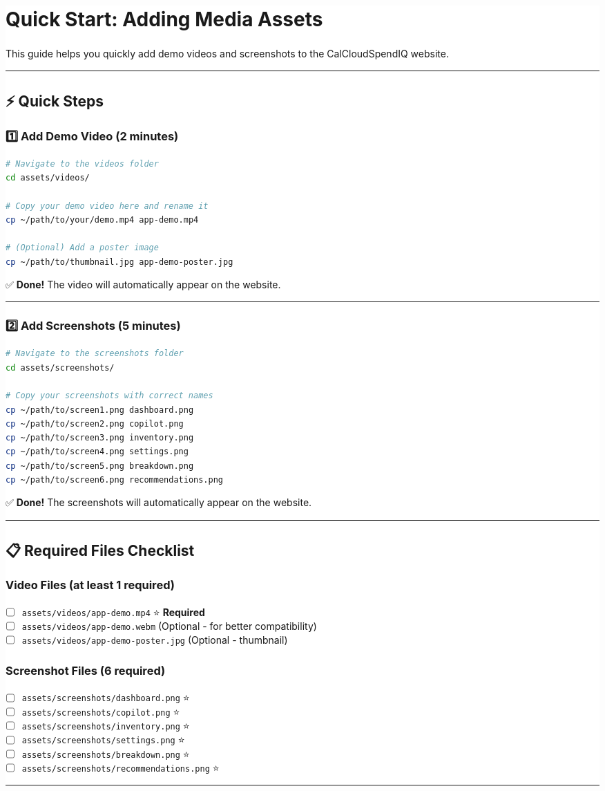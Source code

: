 # Quick Start: Adding Media Assets

This guide helps you quickly add demo videos and screenshots to the CalCloudSpendIQ website.

---

## ⚡ Quick Steps

### 1️⃣ Add Demo Video (2 minutes)

```bash
# Navigate to the videos folder
cd assets/videos/

# Copy your demo video here and rename it
cp ~/path/to/your/demo.mp4 app-demo.mp4

# (Optional) Add a poster image
cp ~/path/to/thumbnail.jpg app-demo-poster.jpg
```

✅ **Done!** The video will automatically appear on the website.

---

### 2️⃣ Add Screenshots (5 minutes)

```bash
# Navigate to the screenshots folder
cd assets/screenshots/

# Copy your screenshots with correct names
cp ~/path/to/screen1.png dashboard.png
cp ~/path/to/screen2.png copilot.png
cp ~/path/to/screen3.png inventory.png
cp ~/path/to/screen4.png settings.png
cp ~/path/to/screen5.png breakdown.png
cp ~/path/to/screen6.png recommendations.png
```

✅ **Done!** The screenshots will automatically appear on the website.

---

## 📋 Required Files Checklist

### Video Files (at least 1 required)
- [ ] `assets/videos/app-demo.mp4` ⭐ **Required**
- [ ] `assets/videos/app-demo.webm` (Optional - for better compatibility)
- [ ] `assets/videos/app-demo-poster.jpg` (Optional - thumbnail)

### Screenshot Files (6 required)
- [ ] `assets/screenshots/dashboard.png` ⭐
- [ ] `assets/screenshots/copilot.png` ⭐
- [ ] `assets/screenshots/inventory.png` ⭐
- [ ] `assets/screenshots/settings.png` ⭐
- [ ] `assets/screenshots/breakdown.png` ⭐
- [ ] `assets/screenshots/recommendations.png` ⭐

---